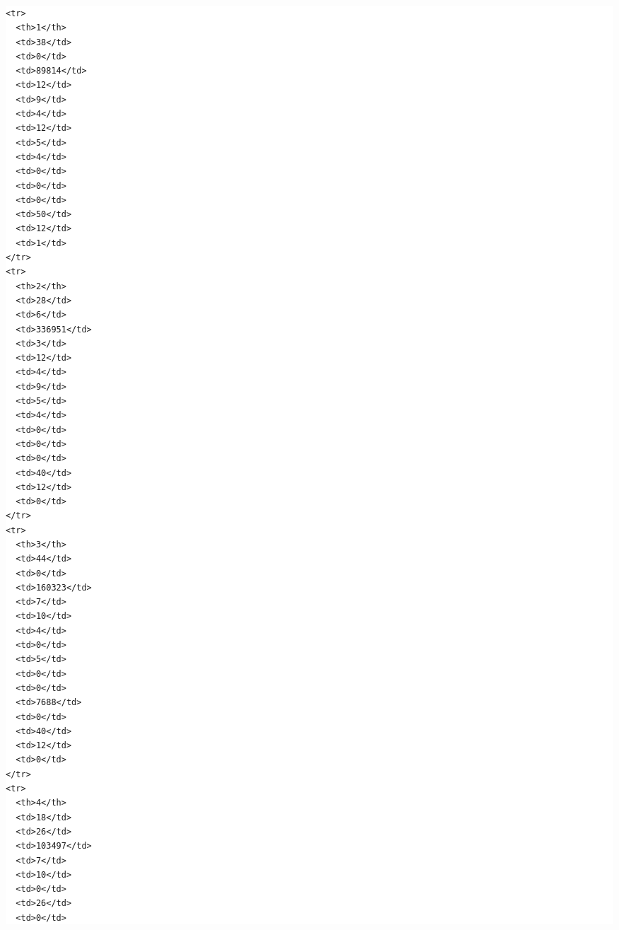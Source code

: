     <tr>
      <th>1</th>
      <td>38</td>
      <td>0</td>
      <td>89814</td>
      <td>12</td>
      <td>9</td>
      <td>4</td>
      <td>12</td>
      <td>5</td>
      <td>4</td>
      <td>0</td>
      <td>0</td>
      <td>0</td>
      <td>50</td>
      <td>12</td>
      <td>1</td>
    </tr>
    <tr>
      <th>2</th>
      <td>28</td>
      <td>6</td>
      <td>336951</td>
      <td>3</td>
      <td>12</td>
      <td>4</td>
      <td>9</td>
      <td>5</td>
      <td>4</td>
      <td>0</td>
      <td>0</td>
      <td>0</td>
      <td>40</td>
      <td>12</td>
      <td>0</td>
    </tr>
    <tr>
      <th>3</th>
      <td>44</td>
      <td>0</td>
      <td>160323</td>
      <td>7</td>
      <td>10</td>
      <td>4</td>
      <td>0</td>
      <td>5</td>
      <td>0</td>
      <td>0</td>
      <td>7688</td>
      <td>0</td>
      <td>40</td>
      <td>12</td>
      <td>0</td>
    </tr>
    <tr>
      <th>4</th>
      <td>18</td>
      <td>26</td>
      <td>103497</td>
      <td>7</td>
      <td>10</td>
      <td>0</td>
      <td>26</td>
      <td>0</td>
